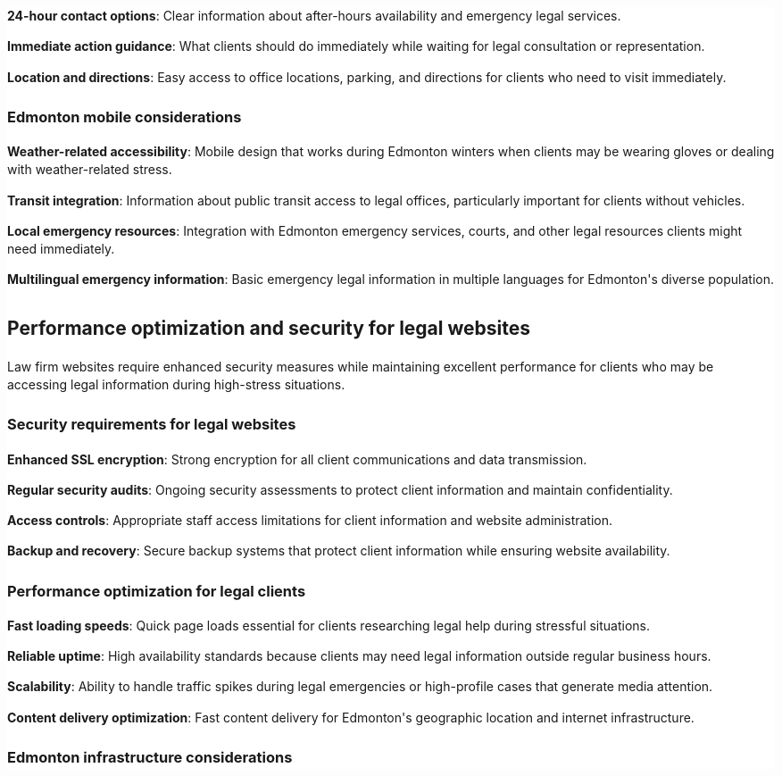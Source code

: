 **24-hour contact options**: Clear information about after-hours availability and emergency legal services.

**Immediate action guidance**: What clients should do immediately while waiting for legal consultation or representation.

**Location and directions**: Easy access to office locations, parking, and directions for clients who need to visit immediately.

### Edmonton mobile considerations

**Weather-related accessibility**: Mobile design that works during Edmonton winters when clients may be wearing gloves or dealing with weather-related stress.

**Transit integration**: Information about public transit access to legal offices, particularly important for clients without vehicles.

**Local emergency resources**: Integration with Edmonton emergency services, courts, and other legal resources clients might need immediately.

**Multilingual emergency information**: Basic emergency legal information in multiple languages for Edmonton's diverse population.

## Performance optimization and security for legal websites

Law firm websites require enhanced security measures while maintaining excellent performance for clients who may be accessing legal information during high-stress situations.

### Security requirements for legal websites

**Enhanced SSL encryption**: Strong encryption for all client communications and data transmission.

**Regular security audits**: Ongoing security assessments to protect client information and maintain confidentiality.

**Access controls**: Appropriate staff access limitations for client information and website administration.

**Backup and recovery**: Secure backup systems that protect client information while ensuring website availability.

### Performance optimization for legal clients

**Fast loading speeds**: Quick page loads essential for clients researching legal help during stressful situations.

**Reliable uptime**: High availability standards because clients may need legal information outside regular business hours.

**Scalability**: Ability to handle traffic spikes during legal emergencies or high-profile cases that generate media attention.

**Content delivery optimization**: Fast content delivery for Edmonton's geographic location and internet infrastructure.

### Edmonton infrastructure considerations
